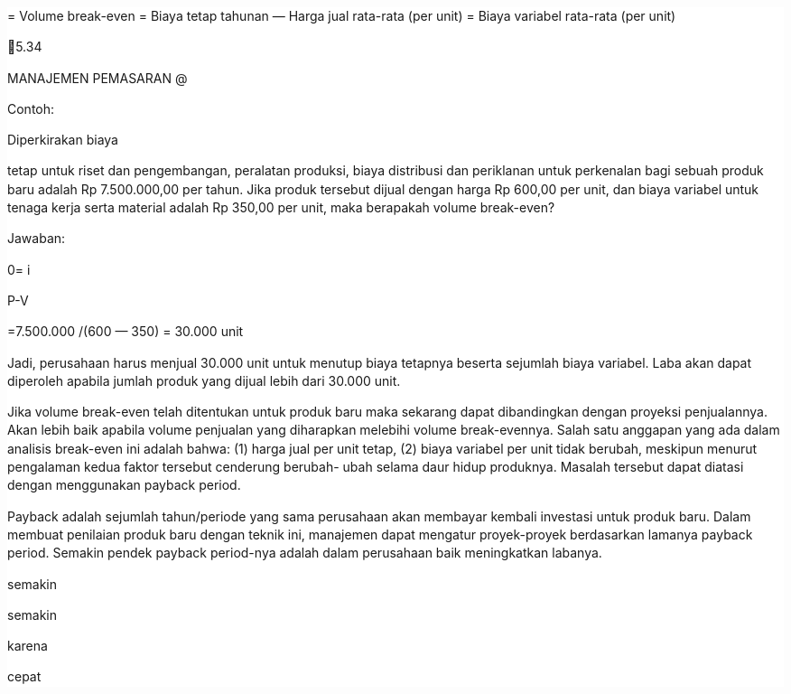 =  Volume  break-even
=  Biaya  tetap  tahunan
—  Harga  jual  rata-rata  (per  unit)
=  Biaya  variabel  rata-rata  (per  unit)

5.34

MANAJEMEN  PEMASARAN  @

Contoh:

Diperkirakan  biaya

tetap  untuk  riset  dan  pengembangan,  peralatan
produksi,  biaya  distribusi  dan  periklanan  untuk  perkenalan  bagi  sebuah
produk  baru  adalah  Rp  7.500.000,00  per  tahun.  Jika  produk  tersebut  dijual
dengan  harga  Rp  600,00  per  unit,  dan  biaya  variabel  untuk  tenaga  kerja  serta
material  adalah  Rp  350,00  per  unit,  maka  berapakah  volume  break-even?

Jawaban:

0=  i

P-V

=7.500.000  /(600  —  350)  =  30.000  unit

Jadi,  perusahaan  harus  menjual  30.000  unit  untuk  menutup  biaya
tetapnya  beserta  sejumlah  biaya  variabel.  Laba  akan  dapat  diperoleh  apabila
jumlah  produk  yang  dijual  lebih  dari  30.000  unit.

Jika  volume  break-even  telah  ditentukan  untuk  produk  baru  maka
sekarang  dapat  dibandingkan  dengan  proyeksi  penjualannya.  Akan  lebih  baik
apabila  volume  penjualan  yang  diharapkan  melebihi  volume  break-evennya.
Salah  satu  anggapan  yang  ada  dalam  analisis  break-even  ini  adalah  bahwa:
(1)  harga  jual  per  unit  tetap,
(2)  biaya  variabel  per  unit  tidak  berubah,
meskipun  menurut  pengalaman  kedua  faktor  tersebut  cenderung  berubah-
ubah  selama  daur  hidup  produknya.  Masalah  tersebut  dapat  diatasi  dengan
menggunakan  payback  period.

Payback  adalah  sejumlah  tahun/periode  yang  sama  perusahaan  akan
membayar  kembali  investasi  untuk  produk  baru.  Dalam  membuat  penilaian
produk  baru  dengan  teknik  ini,  manajemen  dapat  mengatur  proyek-proyek
berdasarkan  lamanya  payback  period.  Semakin  pendek  payback  period-nya
adalah
dalam
perusahaan
baik
meningkatkan  labanya.

semakin

semakin

karena

cepat
